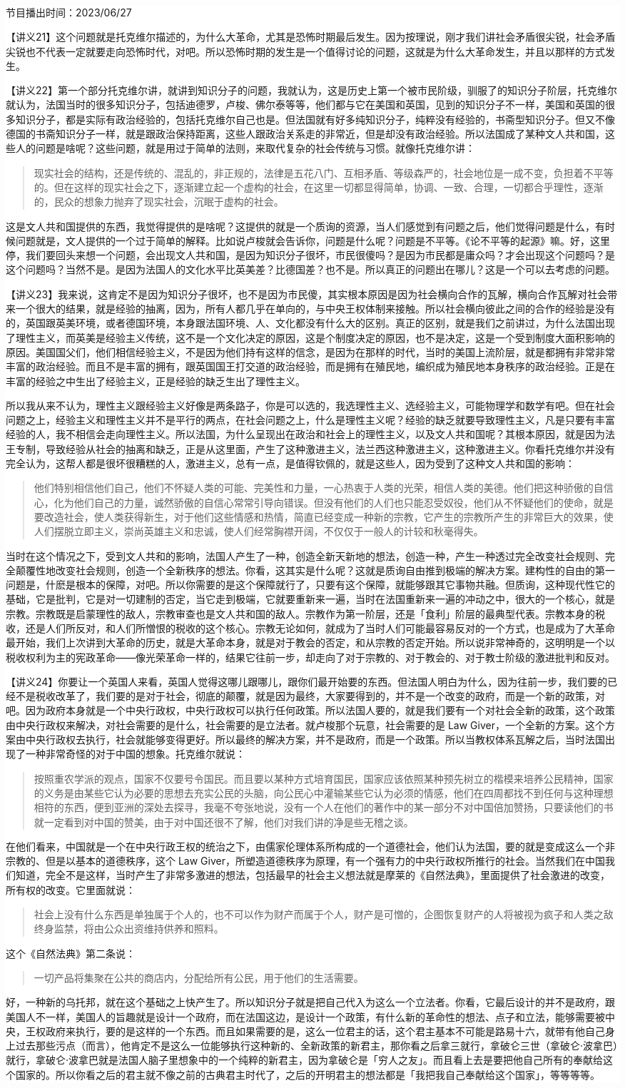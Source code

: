 节目播出时间：2023/06/27

【讲义21】这个问题就是托克维尔描述的，为什么大革命，尤其是恐怖时期最后发生。因为按理说，刚才我们讲社会矛盾很尖锐，社会矛盾尖锐也不代表一定就要走向恐怖时代，对吧。所以恐怖时期的发生是一个值得讨论的问题，这就是为什么大革命发生，并且以那样的方式发生。

【讲义22】第一个部分托克维尔讲，就讲到知识分子的问题，我就认为，这是历史上第一个被市民阶级，驯服了的知识分子阶层，托克维尔就认为，法国当时的很多知识分子，包括迪德罗，卢梭、佛尔泰等等，他们都与它在美国和英国，见到的知识分子不一样，美国和英国的很多知识分子，都是实际有政治经验的，包括托克维尔自己也是。但法国就有好多纯知识分子，纯粹没有经验的，书斋型知识分子。但又不像德国的书斋知识分子一样，就是跟政治保持距离，这些人跟政治关系走的非常近，但是却没有政治经验。所以法国成了某种文人共和国，这些人的问题是啥呢？这些问题，就是用过于简单的法则，来取代复杂的社会传统与习惯。就像托克维尔讲：

>现实社会的结构，还是传统的、混乱的，非正规的，法律是五花八门、互相矛盾、等级森严的，社会地位是一成不变，负担着不平等的。但在这样的现实社会之下，逐渐建立起一个虚构的社会，在这里一切都显得简单，协调、一致、合理，一切都合乎理性，逐渐的，民众的想象力抛弃了现实社会，沉眠于虚构的社会。

这是文人共和国提供的东西，我觉得提供的是啥呢？这提供的就是一个质询的资源，当人们感觉到有问题之后，他们觉得问题是什么，有时候问题就是，文人提供的一个过于简单的解释。比如说卢梭就会告诉你，问题是什么呢？问题是不平等。《论不平等的起源》嘛。好，这里停，我们要回头来想一个问题，会出现文人共和国，是因为知识分子很坏，市民很傻吗？是因为市民都是庸众吗？才会出现这个问题吗？是这个问题吗？当然不是。是因为法国人的文化水平比英美差？比德国差？也不是。所以真正的问题出在哪儿？这是一个可以去考虑的问题。

【讲义23】我来说，这肯定不是因为知识分子很坏，也不是因为市民傻，其实根本原因是因为社会横向合作的瓦解，横向合作瓦解对社会带来一个很大的结果，就是经验的抽离，因为，所有人都几乎在单向的，与中央王权体制来接触。所以社会横向彼此之间的合作的经验是没有的，英国跟英美环境，或者德国环境，本身跟法国环境、人、文化都没有什么大的区别。真正的区别，就是我们之前讲过，为什么法国出现了理性主义，而英美是经验主义传统，这不是一个文化决定的原因，这是个制度决定的原因，也不是决定，这是一个受到制度大面积影响的原因。美国国父们，他们相信经验主义，不是因为他们持有这样的信念，是因为在那样的时代，当时的美国上流阶层，就是都拥有非常非常丰富的政治经验。而且不是丰富的拥有，跟英国国王打交道的政治经验，而是拥有在殖民地，编织成为殖民地本身秩序的政治经验。正是在丰富的经验之中生出了经验主义，正是经验的缺乏生出了理性主义。

所以我从来不认为，理性主义跟经验主义好像是两条路子，你是可以选的，我选理性主义、选经验主义，可能物理学和数学有吧。但在社会问题之上，经验主义和理性主义并不是平行的两点，在社会问题之上，什么是理性主义呢？经验的缺乏就要导致理性主义，凡是只要有丰富经验的人，我不相信会走向理性主义。所以法国，为什么呈现出在政治和社会上的理性主义，以及文人共和国呢？其根本原因，就是因为法王专制，导致经验从社会的抽离和缺乏，正是从这里面，产生了这种激进主义，法兰西这种激进主义，这种激进主义。你看托克维尔并没有完全认为，这帮人都是很坏很糟糕的人，激进主义，总有一点，是值得钦佩的，就是这些人，因为受到了这种文人共和国的影响：

>他们特别相信他们自己，他们不怀疑人类的可能、完美性和力量，一心热衷于人类的光荣，相信人类的美德。他们把这种骄傲的自信心，化为他们自己的力量，诚然骄傲的自信心常常引导向错误。但没有他们的人们也只能忍受奴役，他们从不怀疑他们的使命，就是要改造社会，使人类获得新生，对于他们这些情感和热情，简直已经变成一种新的宗教，它产生的宗教所产生的非常巨大的效果，使人们摆脱立即主义，崇尚英雄主义和忠诚，使人们经常胸襟开阔，不仅仅于一般人的计较和秋毫得失。

当时在这个情况之下，受到文人共和的影响，法国人产生了一种，创造全新天新地的想法，创造一种，产生一种透过完全改变社会规则、完全颠覆性地改变社会规则，创造一个全新秩序的想法。你看，这其实是什么呢？这就是质询自由推到极端的解决方案。建构性的自由的第一问题是，什麽是根本的保障，对吧。所以你需要的是这个保障就行了，只要有这个保障，就能够跟其它事物共融。但质询，这种现代性它的基础，它是批判，它是对一切建制的否定，当它走到极端，它就要重新来一遍，当时在法国重新来一遍的冲动之中，很大的一个核心，就是宗教。宗教既是启蒙理性的敌人，宗教审查也是文人共和国的敌人。宗教作为第一阶层，还是「食利」阶层的最典型代表。宗教本身的税收，还是人们所反对，和人们所憎恨的税收的这个核心。宗教无论如何，就成为了当时人们可能最容易反对的一个方式，也是成为了大革命最开始，我们上次讲到大革命的历史，就是大革命本身，就是对于教会的否定，和从宗教的否定开始。所以说非常神奇的，这明明是一个以税收权利为主的宪政革命——像光荣革命一样的，结果它往前一步，却走向了对于宗教的、对于教会的、对于教士阶级的激进批判和反对。

【讲义24】你要让一个英国人来看，英国人觉得这哪儿跟哪儿，跟你们最开始要的东西。但法国人明白为什么，因为往前一步，我们要的已经不是税收改革了，我们要的是对于社会，彻底的颠覆，就是因为最终，大家要得到的，并不是一个改变的政府，而是一个新的政策，对吧。因为政府本身就是一个中央行政权，中央行政权可以执行任何政策。所以法国人要的，就是我们要有一个对社会全新的政策，这个政策由中央行政权来解决，对社会需要的是什么，社会需要的是立法者。就卢梭那个玩意，社会需要的是 Law Giver，一个全新的方案。这个方案由中央行政权去执行，社会就能够变得更好。所以最终的解决方案，并不是政府，而是一个政策。所以当教权体系瓦解之后，当时法国出现了一种非常奇怪的对于中国的想象。托克维尔就说：

>按照重农学派的观点，国家不仅要号令国民。而且要以某种方式培育国民，国家应该依照某种预先树立的楷模来培养公民精神，国家的义务是由某些它认为必要的思想去充实公民的头脑，向公民心中灌输某些它认为必须的情感，他们在四周都找不到任何与这种理想相符的东西，便到亚洲的深处去探寻，我毫不夸张地说，没有一个人在他们的著作中的某一部分不对中国倍加赞扬，只要读他们的书就一定看到对中国的赞美，由于对中国还很不了解，他们对我们讲的净是些无稽之谈。

在他们看来，中国就是一个在中央行政王权的统治之下，由儒家伦理体系所构成的一个道德社会，他们认为法国，要的就是变成这么一个非宗教的、但是以基本的道德秩序，这个 Law Giver，所塑造道德秩序为原理，有一个强有力的中央行政权所推行的社会。当然我们在中国我们知道，完全不是这样，当时产生了非常多激进的想法，包括最早的社会主义想法就是摩莱的《自然法典》，里面提供了社会激进的改变，所有权的改变。它里面就说：

>社会上没有什么东西是单独属于个人的，也不可以作为财产而属于个人，财产是可憎的，企图恢复财产的人将被视为疯子和人类之敌终身监禁，将由公众出资维持供养和照料。

这个《自然法典》第二条说：

>一切产品将集聚在公共的商店内，分配给所有公民，用于他们的生活需要。

好，一种新的乌托邦，就在这个基础之上快产生了。所以知识分子就是把自己代入为这么一个立法者。你看，它最后设计的并不是政府，跟美国人不一样，美国人的旨趣就是设计一个政府，而在法国这边，是设计一个政策，有什么新的革命性的想法、点子和立法，能够需要被中央，王权政府来执行，要的是这样的一个东西。而且如果需要的是，这么一位君主的话，这个君主基本不可能是路易十六，就带有他自己身上过去那些污点（而言），他肯定不是这么一位能够执行这种新的、全新政策的新君主，那你看之后拿三就行，拿破仑三世（拿破仑·波拿巴）就行，拿破仑·波拿巴就是法国人脑子里想象中的一个纯粹的新君主，因为拿破仑是「穷人之友」。而且看上去是要把他自己所有的奉献给这个国家的。所以你看之后的君主就不像之前的古典君主时代了，之后的开明君主的想法都是「我把我自己奉献给这个国家」，等等等等。

